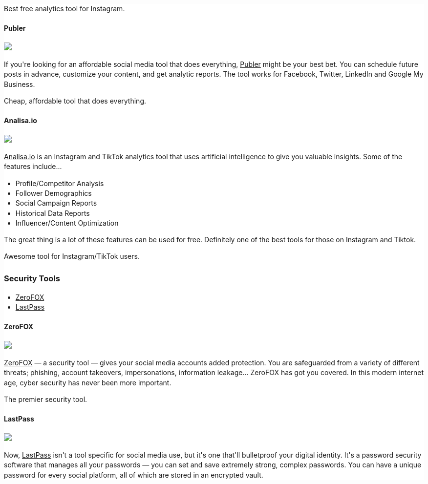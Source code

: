 Best free analytics tool for Instagram.

#### Publer

![](/images/image-69-1024x499.png)

If you're looking for an affordable social media tool that does everything, [Publer](https://publer.io/) might be your best bet. You can schedule future posts in advance, customize your content, and get analytic reports. The tool works for Facebook, Twitter, LinkedIn and Google My Business.

Cheap, affordable tool that does everything.

#### Analisa.io

![](/images/image-67-1024x499.png)

[Analisa.io](https://analisa.io/) is an Instagram and TikTok analytics tool that uses artificial intelligence to give you valuable insights. Some of the features include...

- Profile/Competitor Analysis
- Follower Demographics
- Social Campaign Reports
- Historical Data Reports
- Influencer/Content Optimization

The great thing is a lot of these features can be used for free. Definitely one of the best tools for those on Instagram and Tiktok.

Awesome tool for Instagram/TikTok users.

### Security Tools

- [ZeroFOX](#zero-fox)
- [LastPass](#last-pass)

#### ZeroFOX

![](/images/image-65-1024x499.png)

[ZeroFOX](https://www.zerofox.com/) — a security tool — gives your social media accounts added protection. You are safeguarded from a variety of different threats; phishing, account takeovers, impersonations, information leakage... ZeroFOX has got you covered. In this modern internet age, cyber security has never been more important.

The premier security tool.

#### LastPass

![](/images/image-64-1024x499.png)

Now, [LastPass](https://www.lastpass.com/) isn't a tool specific for social media use, but it's one that'll bulletproof your digital identity. It's a password security software that manages all your passwords — you can set and save extremely strong, complex passwords. You can have a unique password for every social platform, all of which are stored in an encrypted vault.
